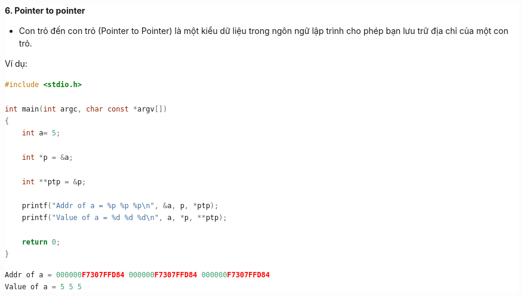 **6. Pointer to pointer**

- Con trỏ đến con trỏ (Pointer to Pointer) là một kiểu dữ liệu trong ngôn ngữ lập trình cho phép bạn lưu trữ địa chỉ của một con trỏ.

Ví dụ:

```c
#include <stdio.h>

int main(int argc, char const *argv[])
{
    int a= 5;

    int *p = &a;

    int **ptp = &p;

    printf("Addr of a = %p %p %p\n", &a, p, *ptp);
    printf("Value of a = %d %d %d\n", a, *p, **ptp);

    return 0;
}
```

```c
Addr of a = 000000F7307FFD84 000000F7307FFD84 000000F7307FFD84
Value of a = 5 5 5
```

